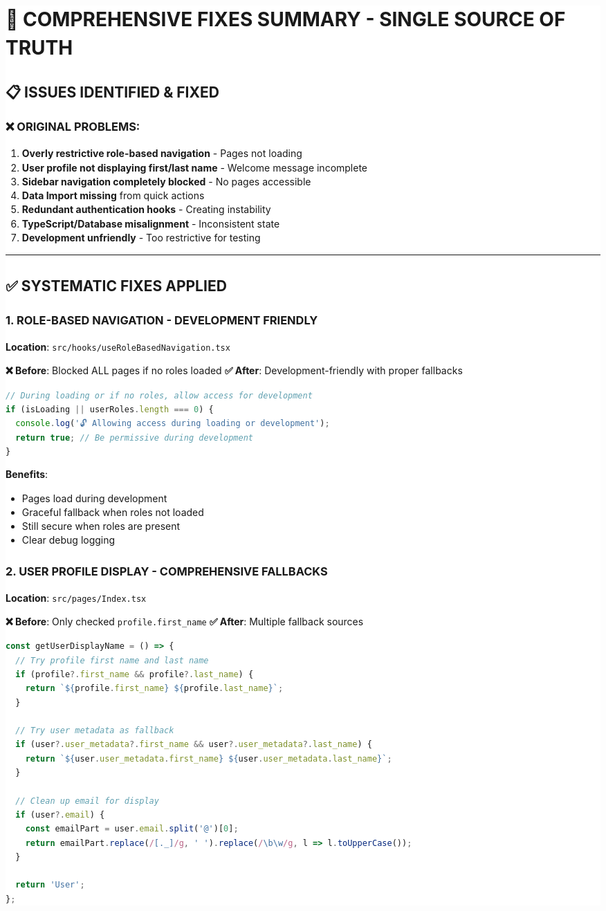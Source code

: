 # 🔧 COMPREHENSIVE FIXES SUMMARY - SINGLE SOURCE OF TRUTH

## 📋 **ISSUES IDENTIFIED & FIXED**

### **❌ ORIGINAL PROBLEMS:**
1. **Overly restrictive role-based navigation** - Pages not loading
2. **User profile not displaying first/last name** - Welcome message incomplete
3. **Sidebar navigation completely blocked** - No pages accessible
4. **Data Import missing** from quick actions
5. **Redundant authentication hooks** - Creating instability
6. **TypeScript/Database misalignment** - Inconsistent state
7. **Development unfriendly** - Too restrictive for testing

---

## ✅ **SYSTEMATIC FIXES APPLIED**

### **1. ROLE-BASED NAVIGATION - DEVELOPMENT FRIENDLY**
**Location**: `src/hooks/useRoleBasedNavigation.tsx`

**❌ Before**: Blocked ALL pages if no roles loaded
**✅ After**: Development-friendly with proper fallbacks

```typescript
// During loading or if no roles, allow access for development
if (isLoading || userRoles.length === 0) {
  console.log('🔓 Allowing access during loading or development');
  return true; // Be permissive during development
}
```

**Benefits**:
- Pages load during development
- Graceful fallback when roles not loaded
- Still secure when roles are present
- Clear debug logging

### **2. USER PROFILE DISPLAY - COMPREHENSIVE FALLBACKS**
**Location**: `src/pages/Index.tsx`

**❌ Before**: Only checked `profile.first_name`
**✅ After**: Multiple fallback sources

```typescript
const getUserDisplayName = () => {
  // Try profile first name and last name
  if (profile?.first_name && profile?.last_name) {
    return `${profile.first_name} ${profile.last_name}`;
  }
  
  // Try user metadata as fallback
  if (user?.user_metadata?.first_name && user?.user_metadata?.last_name) {
    return `${user.user_metadata.first_name} ${user.user_metadata.last_name}`;
  }
  
  // Clean up email for display
  if (user?.email) {
    const emailPart = user.email.split('@')[0];
    return emailPart.replace(/[._]/g, ' ').replace(/\b\w/g, l => l.toUpperCase());
  }
  
  return 'User';
};
```